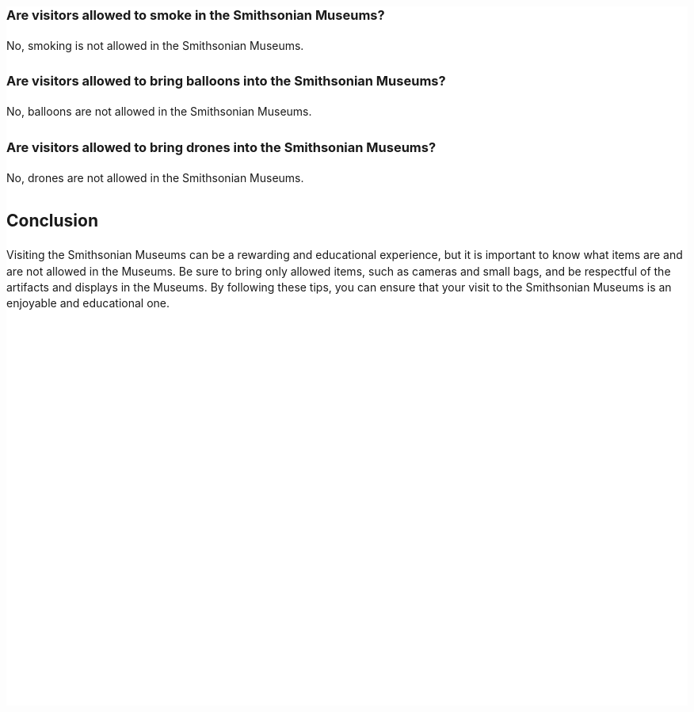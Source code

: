 <h3>Are visitors allowed to smoke in the Smithsonian Museums?</h3>
No, smoking is not allowed in the Smithsonian Museums.

<h3>Are visitors allowed to bring balloons into the Smithsonian Museums?</h3>
No, balloons are not allowed in the Smithsonian Museums.

<h3>Are visitors allowed to bring drones into the Smithsonian Museums?</h3>
No, drones are not allowed in the Smithsonian Museums.

<h2>Conclusion</h2>

Visiting the Smithsonian Museums can be a rewarding and educational experience, but it is important to know what items are and are not allowed in the Museums. Be sure to bring only allowed items, such as cameras and small bags, and be respectful of the artifacts and displays in the Museums. By following these tips, you can ensure that your visit to the Smithsonian Museums is an enjoyable and educational one.

<div style="position: relative; padding-bottom: 56.25%; overflow: hidden"><iframe src="https://www.youtube.com/embed/z4PqwrqrA4w" frameborder="0" allow="accelerometer; autoplay; clipboard-write; encrypted-media; gyroscope; picture-in-picture; web-share" allowfullscreen style="position: absolute; top: 0; left: 0; width: 100%; height: 100%;"></iframe>
</div>